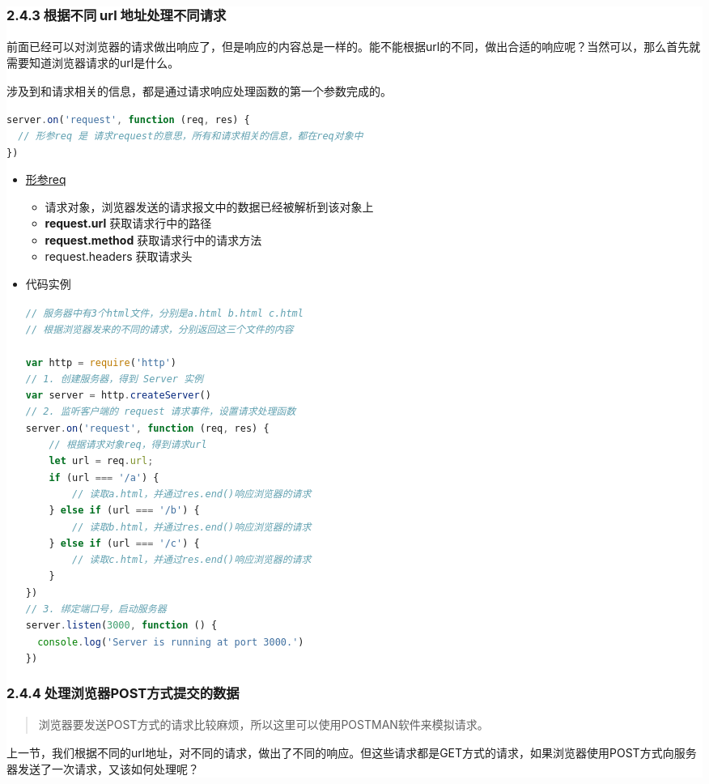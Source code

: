 

### 2.4.3 根据不同 url 地址处理不同请求



前面已经可以对浏览器的请求做出响应了，但是响应的内容总是一样的。能不能根据url的不同，做出合适的响应呢？当然可以，那么首先就需要知道浏览器请求的url是什么。

涉及到和请求相关的信息，都是通过请求响应处理函数的第一个参数完成的。

```javascript
server.on('request', function (req, res) {  
  // 形参req 是 请求request的意思，所有和请求相关的信息，都在req对象中
})
```

- [形参req](http://nodejs.cn/api/http.html#http_class_http_incomingmessage)

  - 请求对象，浏览器发送的请求报文中的数据已经被解析到该对象上
  - **request.url**            获取请求行中的路径
  - **request.method**   获取请求行中的请求方法
  - request.headers    获取请求头

- 代码实例

  ```js
  // 服务器中有3个html文件，分别是a.html b.html c.html
  // 根据浏览器发来的不同的请求，分别返回这三个文件的内容
  
  var http = require('http')
  // 1. 创建服务器，得到 Server 实例
  var server = http.createServer()
  // 2. 监听客户端的 request 请求事件，设置请求处理函数
  server.on('request', function (req, res) {
      // 根据请求对象req，得到请求url
      let url = req.url;
      if (url === '/a') {
          // 读取a.html，并通过res.end()响应浏览器的请求
      } else if (url === '/b') {
          // 读取b.html，并通过res.end()响应浏览器的请求
      } else if (url === '/c') {
          // 读取c.html，并通过res.end()响应浏览器的请求
      }
  })
  // 3. 绑定端口号，启动服务器
  server.listen(3000, function () {
    console.log('Server is running at port 3000.')
  })
  ```

### 2.4.4 处理浏览器POST方式提交的数据



> 浏览器要发送POST方式的请求比较麻烦，所以这里可以使用POSTMAN软件来模拟请求。

上一节，我们根据不同的url地址，对不同的请求，做出了不同的响应。但这些请求都是GET方式的请求，如果浏览器使用POST方式向服务器发送了一次请求，又该如何处理呢？

